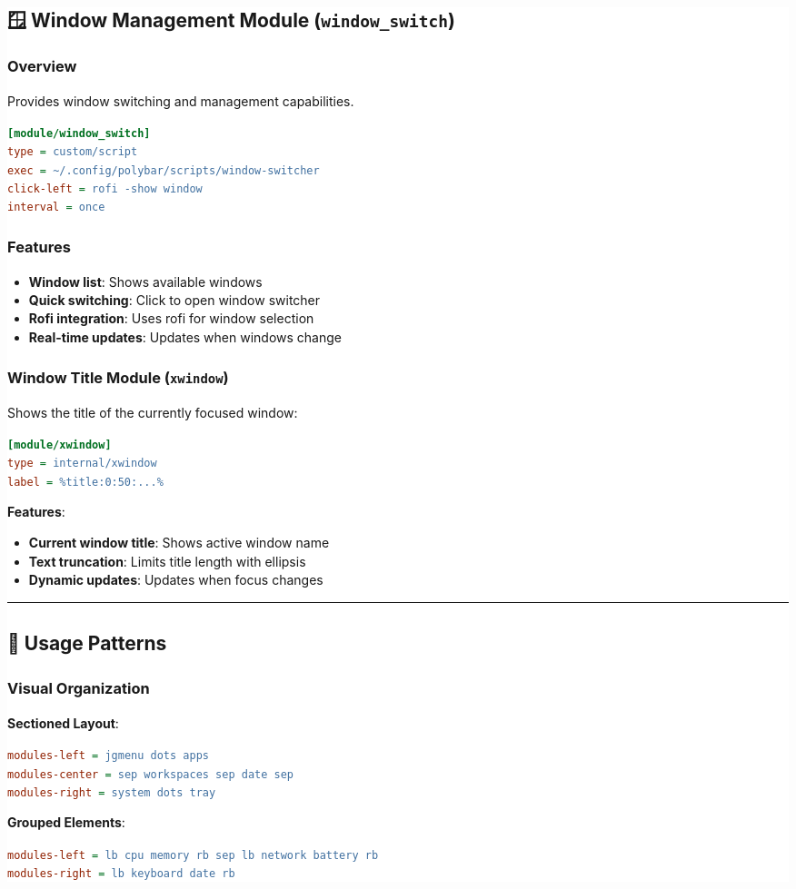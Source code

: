 ## 🪟 Window Management Module (`window_switch`)

### Overview

Provides window switching and management capabilities.

```ini
[module/window_switch]
type = custom/script
exec = ~/.config/polybar/scripts/window-switcher
click-left = rofi -show window
interval = once
```

### Features

- **Window list**: Shows available windows
- **Quick switching**: Click to open window switcher
- **Rofi integration**: Uses rofi for window selection
- **Real-time updates**: Updates when windows change

### Window Title Module (`xwindow`)

Shows the title of the currently focused window:

```ini
[module/xwindow]
type = internal/xwindow
label = %title:0:50:...%
```

**Features**:
- **Current window title**: Shows active window name
- **Text truncation**: Limits title length with ellipsis
- **Dynamic updates**: Updates when focus changes

---

## 🎨 Usage Patterns

### Visual Organization

**Sectioned Layout**:
```ini
modules-left = jgmenu dots apps
modules-center = sep workspaces sep date sep
modules-right = system dots tray
```

**Grouped Elements**:
```ini
modules-left = lb cpu memory rb sep lb network battery rb
modules-right = lb keyboard date rb
```
